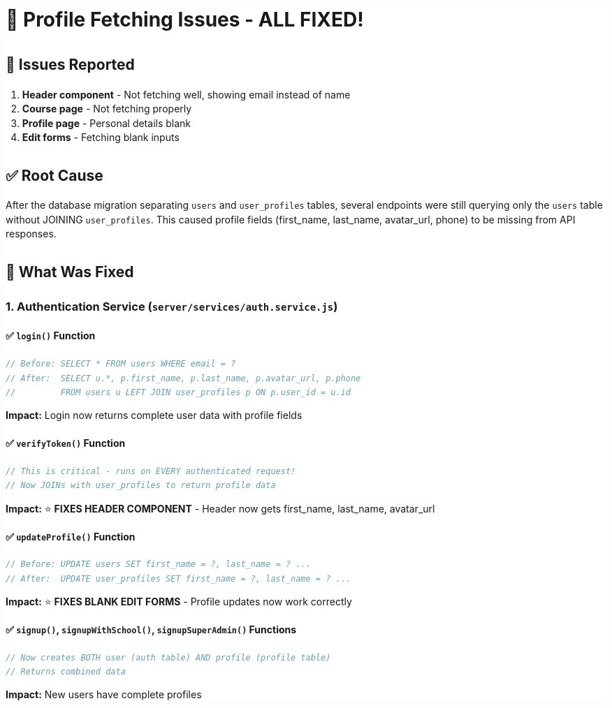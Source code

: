 # 🎉 Profile Fetching Issues - ALL FIXED!

## 🐛 Issues Reported

1. **Header component** - Not fetching well, showing email instead of name
2. **Course page** - Not fetching properly  
3. **Profile page** - Personal details blank
4. **Edit forms** - Fetching blank inputs

## ✅ Root Cause

After the database migration separating `users` and `user_profiles` tables, several endpoints were still querying only the `users` table without JOINING `user_profiles`. This caused profile fields (first_name, last_name, avatar_url, phone) to be missing from API responses.

## 🔧 What Was Fixed

### 1. Authentication Service (`server/services/auth.service.js`)

#### ✅ `login()` Function
```javascript
// Before: SELECT * FROM users WHERE email = ?
// After:  SELECT u.*, p.first_name, p.last_name, p.avatar_url, p.phone
//         FROM users u LEFT JOIN user_profiles p ON p.user_id = u.id
```
**Impact:** Login now returns complete user data with profile fields

#### ✅ `verifyToken()` Function  
```javascript
// This is critical - runs on EVERY authenticated request!
// Now JOINs with user_profiles to return profile data
```
**Impact:** ⭐ **FIXES HEADER COMPONENT** - Header now gets first_name, last_name, avatar_url

#### ✅ `updateProfile()` Function
```javascript
// Before: UPDATE users SET first_name = ?, last_name = ? ...
// After:  UPDATE user_profiles SET first_name = ?, last_name = ? ...
```
**Impact:** ⭐ **FIXES BLANK EDIT FORMS** - Profile updates now work correctly

#### ✅ `signup()`, `signupWithSchool()`, `signupSuperAdmin()` Functions
```javascript
// Now creates BOTH user (auth table) AND profile (profile table)
// Returns combined data
```
**Impact:** New users have complete profiles
